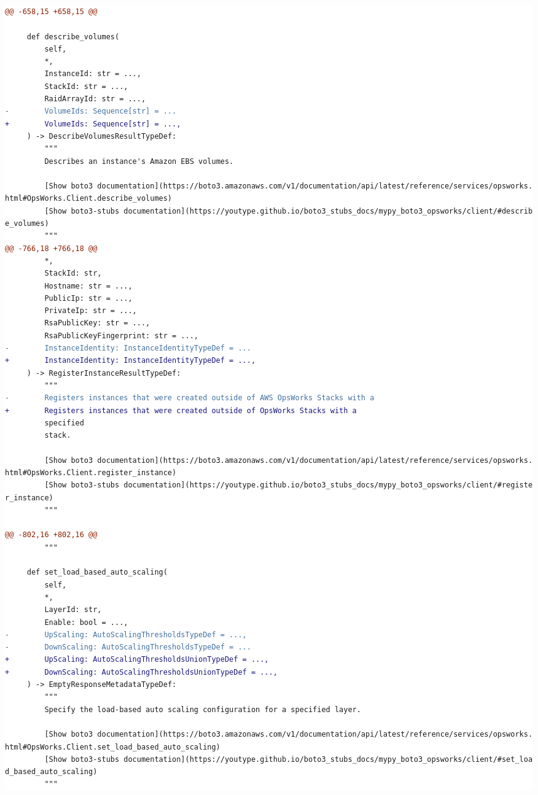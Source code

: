 ```diff
@@ -658,15 +658,15 @@
 
     def describe_volumes(
         self,
         *,
         InstanceId: str = ...,
         StackId: str = ...,
         RaidArrayId: str = ...,
-        VolumeIds: Sequence[str] = ...
+        VolumeIds: Sequence[str] = ...,
     ) -> DescribeVolumesResultTypeDef:
         """
         Describes an instance's Amazon EBS volumes.
 
         [Show boto3 documentation](https://boto3.amazonaws.com/v1/documentation/api/latest/reference/services/opsworks.html#OpsWorks.Client.describe_volumes)
         [Show boto3-stubs documentation](https://youtype.github.io/boto3_stubs_docs/mypy_boto3_opsworks/client/#describe_volumes)
         """
@@ -766,18 +766,18 @@
         *,
         StackId: str,
         Hostname: str = ...,
         PublicIp: str = ...,
         PrivateIp: str = ...,
         RsaPublicKey: str = ...,
         RsaPublicKeyFingerprint: str = ...,
-        InstanceIdentity: InstanceIdentityTypeDef = ...
+        InstanceIdentity: InstanceIdentityTypeDef = ...,
     ) -> RegisterInstanceResultTypeDef:
         """
-        Registers instances that were created outside of AWS OpsWorks Stacks with a
+        Registers instances that were created outside of OpsWorks Stacks with a
         specified
         stack.
 
         [Show boto3 documentation](https://boto3.amazonaws.com/v1/documentation/api/latest/reference/services/opsworks.html#OpsWorks.Client.register_instance)
         [Show boto3-stubs documentation](https://youtype.github.io/boto3_stubs_docs/mypy_boto3_opsworks/client/#register_instance)
         """
 
@@ -802,16 +802,16 @@
         """
 
     def set_load_based_auto_scaling(
         self,
         *,
         LayerId: str,
         Enable: bool = ...,
-        UpScaling: AutoScalingThresholdsTypeDef = ...,
-        DownScaling: AutoScalingThresholdsTypeDef = ...
+        UpScaling: AutoScalingThresholdsUnionTypeDef = ...,
+        DownScaling: AutoScalingThresholdsUnionTypeDef = ...,
     ) -> EmptyResponseMetadataTypeDef:
         """
         Specify the load-based auto scaling configuration for a specified layer.
 
         [Show boto3 documentation](https://boto3.amazonaws.com/v1/documentation/api/latest/reference/services/opsworks.html#OpsWorks.Client.set_load_based_auto_scaling)
         [Show boto3-stubs documentation](https://youtype.github.io/boto3_stubs_docs/mypy_boto3_opsworks/client/#set_load_based_auto_scaling)
         """
```